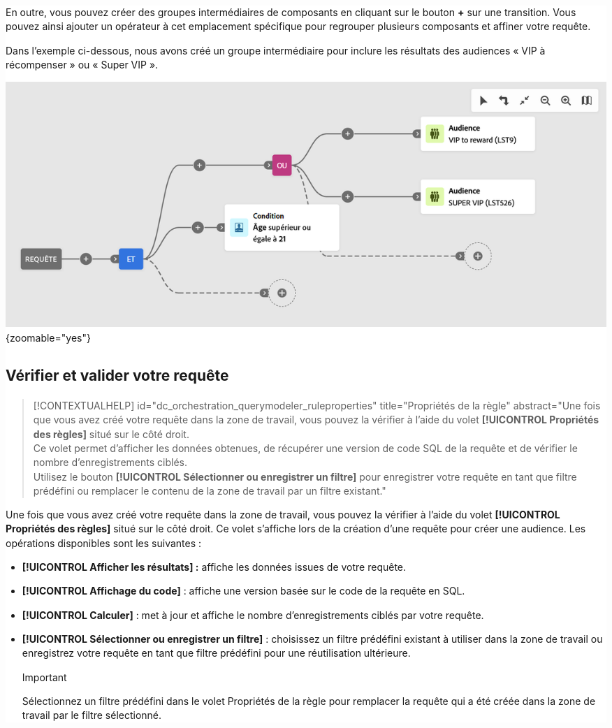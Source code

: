 En outre, vous pouvez créer des groupes intermédiaires de composants en cliquant sur le bouton **+** sur une transition. Vous pouvez ainsi ajouter un opérateur à cet emplacement spécifique pour regrouper plusieurs composants et affiner votre requête.

Dans l’exemple ci-dessous, nous avons créé un groupe intermédiaire pour inclure les résultats des audiences « VIP à récompenser » ou « Super VIP ».

![](assets/query-intermediate-group.png){zoomable="yes"}

## Vérifier et valider votre requête

>[!CONTEXTUALHELP]
>id="dc_orchestration_querymodeler_ruleproperties"
>title="Propriétés de la règle"
>abstract="Une fois que vous avez créé votre requête dans la zone de travail, vous pouvez la vérifier à l’aide du volet **[!UICONTROL Propriétés des règles]** situé sur le côté droit.<br/>Ce volet permet d’afficher les données obtenues, de récupérer une version de code SQL de la requête et de vérifier le nombre d’enregistrements ciblés.<br/>Utilisez le bouton **[!UICONTROL Sélectionner ou enregistrer un filtre]** pour enregistrer votre requête en tant que filtre prédéfini ou remplacer le contenu de la zone de travail par un filtre existant."

Une fois que vous avez créé votre requête dans la zone de travail, vous pouvez la vérifier à l’aide du volet **[!UICONTROL Propriétés des règles]** situé sur le côté droit. Ce volet s’affiche lors de la création d’une requête pour créer une audience. Les opérations disponibles sont les suivantes :

* **[!UICONTROL Afficher les résultats] :** affiche les données issues de votre requête.
* **[!UICONTROL Affichage du code]** : affiche une version basée sur le code de la requête en SQL.
* **[!UICONTROL Calculer]** : met à jour et affiche le nombre d’enregistrements ciblés par votre requête.
* **[!UICONTROL Sélectionner ou enregistrer un filtre]** : choisissez un filtre prédéfini existant à utiliser dans la zone de travail ou enregistrez votre requête en tant que filtre prédéfini pour une réutilisation ultérieure.

  >[!IMPORTANT]
  >
  >Sélectionnez un filtre prédéfini dans le volet Propriétés de la règle pour remplacer la requête qui a été créée dans la zone de travail par le filtre sélectionné.
